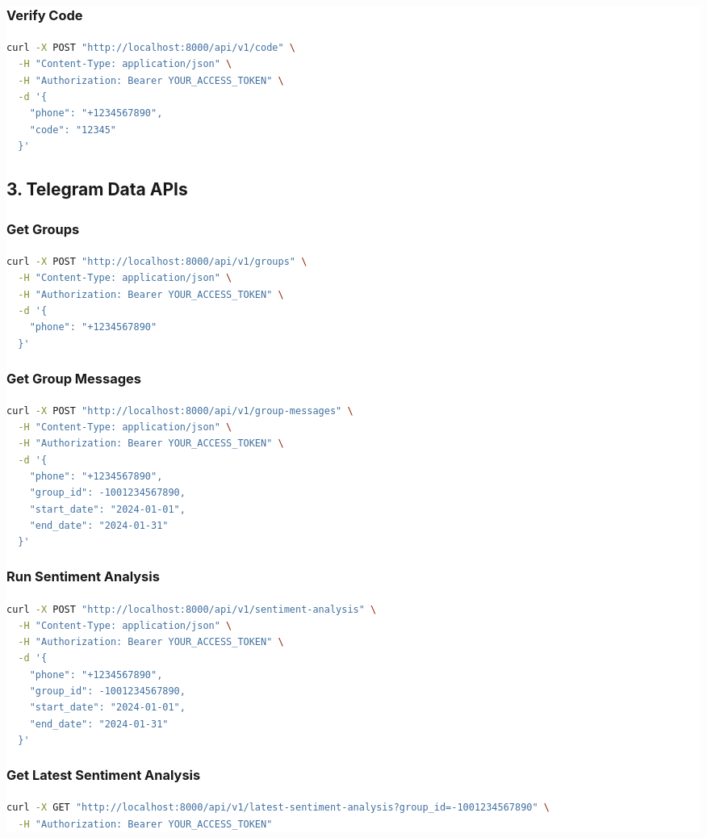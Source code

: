 ### Verify Code
```bash
curl -X POST "http://localhost:8000/api/v1/code" \
  -H "Content-Type: application/json" \
  -H "Authorization: Bearer YOUR_ACCESS_TOKEN" \
  -d '{
    "phone": "+1234567890",
    "code": "12345"
  }'
```

## 3. Telegram Data APIs

### Get Groups
```bash
curl -X POST "http://localhost:8000/api/v1/groups" \
  -H "Content-Type: application/json" \
  -H "Authorization: Bearer YOUR_ACCESS_TOKEN" \
  -d '{
    "phone": "+1234567890"
  }'
```

### Get Group Messages
```bash
curl -X POST "http://localhost:8000/api/v1/group-messages" \
  -H "Content-Type: application/json" \
  -H "Authorization: Bearer YOUR_ACCESS_TOKEN" \
  -d '{
    "phone": "+1234567890",
    "group_id": -1001234567890,
    "start_date": "2024-01-01",
    "end_date": "2024-01-31"
  }'
```

### Run Sentiment Analysis
```bash
curl -X POST "http://localhost:8000/api/v1/sentiment-analysis" \
  -H "Content-Type: application/json" \
  -H "Authorization: Bearer YOUR_ACCESS_TOKEN" \
  -d '{
    "phone": "+1234567890",
    "group_id": -1001234567890,
    "start_date": "2024-01-01",
    "end_date": "2024-01-31"
  }'
```

### Get Latest Sentiment Analysis
```bash
curl -X GET "http://localhost:8000/api/v1/latest-sentiment-analysis?group_id=-1001234567890" \
  -H "Authorization: Bearer YOUR_ACCESS_TOKEN"
```
